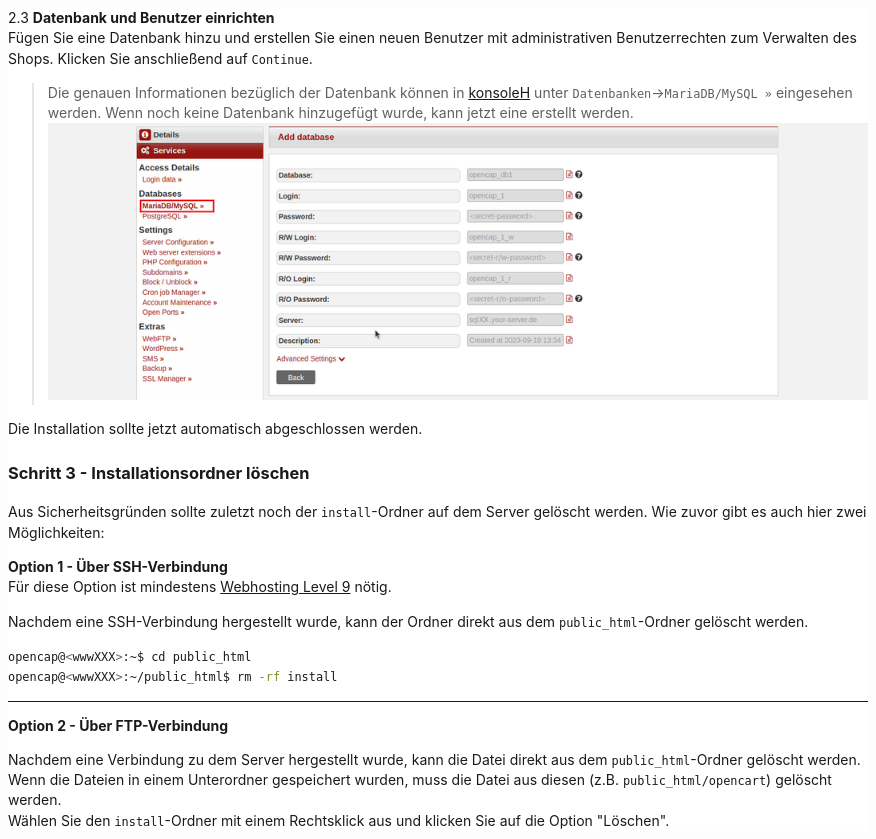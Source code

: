 2.3 **Datenbank und Benutzer einrichten**<br>
  Fügen Sie eine Datenbank hinzu und erstellen Sie einen neuen Benutzer mit administrativen Benutzerrechten zum Verwalten des Shops. Klicken Sie anschließend auf `Continue`.
  > Die genauen Informationen bezüglich der Datenbank können in [konsoleH](https://konsoleh.hetzner.com/) unter `Datenbanken`→`MariaDB/MySQL »` eingesehen werden. Wenn noch keine Datenbank hinzugefügt wurde, kann jetzt eine erstellt werden.
    ![](images/07_konsoleH_database.png)

Die Installation sollte jetzt automatisch abgeschlossen werden.

### Schritt 3 - Installationsordner löschen

Aus Sicherheitsgründen sollte zuletzt noch der `install`-Ordner auf dem Server gelöscht werden. Wie zuvor gibt es auch hier zwei Möglichkeiten:

**Option 1 - Über SSH-Verbindung**<br>
  Für diese Option ist mindestens [Webhosting Level 9](https://www.hetzner.com/webhosting) nötig.
  
  Nachdem eine SSH-Verbindung hergestellt wurde, kann der Ordner direkt aus dem `public_html`-Ordner gelöscht werden.

```bash
opencap@<wwwXXX>:~$ cd public_html
opencap@<wwwXXX>:~/public_html$ rm -rf install
```

-----------

**Option 2 - Über FTP-Verbindung**<br>
  
  Nachdem eine Verbindung zu dem Server hergestellt wurde, kann die Datei direkt aus dem `public_html`-Ordner gelöscht werden. Wenn die Dateien in einem Unterordner gespeichert wurden, muss die Datei aus diesen (z.B. `public_html/opencart`) gelöscht werden.  
  Wählen Sie den `install`-Ordner mit einem Rechtsklick aus und klicken Sie auf die Option "Löschen".